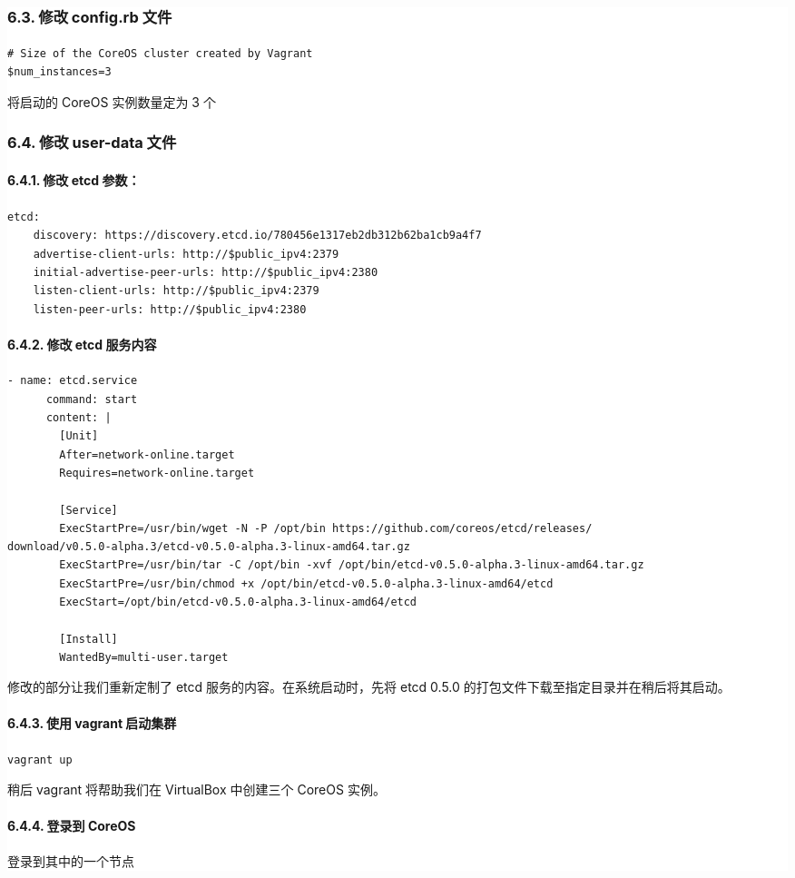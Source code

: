 ### 6.3. 修改 config.rb 文件

```
# Size of the CoreOS cluster created by Vagrant
$num_instances=3
```

将启动的 CoreOS 实例数量定为 3 个

### 6.4. 修改 user-data 文件

#### 6.4.1. 修改 etcd 参数：

```
etcd:
    discovery: https://discovery.etcd.io/780456e1317eb2db312b62ba1cb9a4f7
    advertise-client-urls: http://$public_ipv4:2379
    initial-advertise-peer-urls: http://$public_ipv4:2380
    listen-client-urls: http://$public_ipv4:2379
    listen-peer-urls: http://$public_ipv4:2380
```

#### 6.4.2. 修改 etcd 服务内容

```
- name: etcd.service
      command: start
      content: |
        [Unit]
        After=network-online.target
        Requires=network-online.target
        
        [Service]
        ExecStartPre=/usr/bin/wget -N -P /opt/bin https://github.com/coreos/etcd/releases/
download/v0.5.0-alpha.3/etcd-v0.5.0-alpha.3-linux-amd64.tar.gz
        ExecStartPre=/usr/bin/tar -C /opt/bin -xvf /opt/bin/etcd-v0.5.0-alpha.3-linux-amd64.tar.gz
        ExecStartPre=/usr/bin/chmod +x /opt/bin/etcd-v0.5.0-alpha.3-linux-amd64/etcd
        ExecStart=/opt/bin/etcd-v0.5.0-alpha.3-linux-amd64/etcd

        [Install]
        WantedBy=multi-user.target
```

修改的部分让我们重新定制了 etcd 服务的内容。在系统启动时，先将 etcd 0.5.0 的打包文件下载至指定目录并在稍后将其启动。

#### 6.4.3. 使用 vagrant 启动集群

```
vagrant up
```

稍后 vagrant 将帮助我们在 VirtualBox 中创建三个 CoreOS 实例。

#### 6.4.4. 登录到 CoreOS

登录到其中的一个节点

